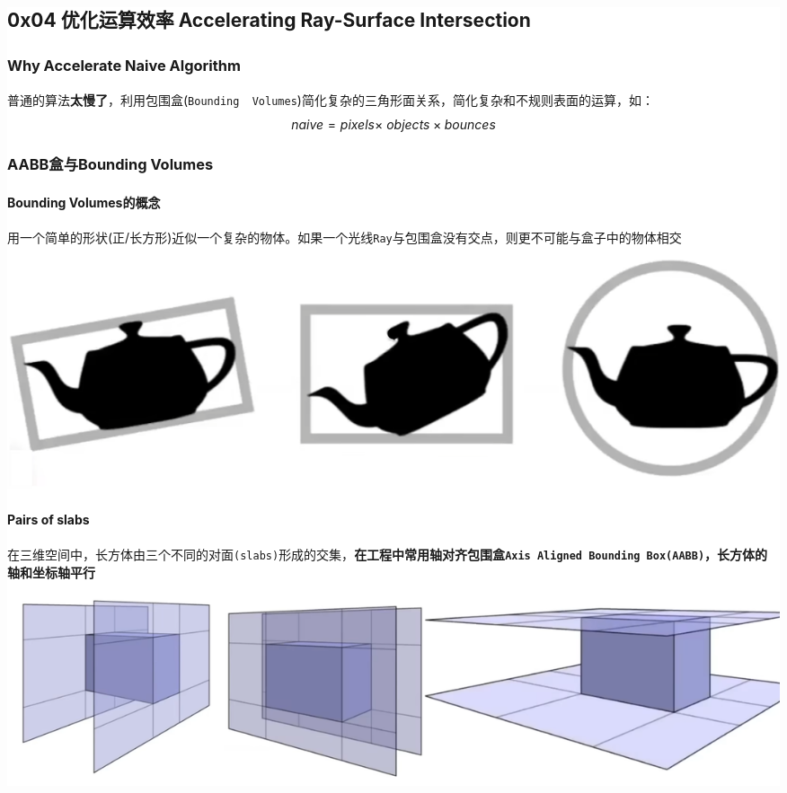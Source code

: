 

## 0x04 优化运算效率 Accelerating Ray-Surface Intersection

### Why Accelerate Naive Algorithm

普通的算法**太慢了**，利用包围盒(`Bounding  Volumes`)简化复杂的三角形面关系，简化复杂和不规则表面的运算，如：
$$
naive=pixels \times \ objects \times bounces
$$



### AABB盒与Bounding Volumes

#### Bounding Volumes的概念

用一个简单的形状(正/长方形)近似一个复杂的物体。如果一个光线`Ray`与包围盒没有交点，则更不可能与盒子中的物体相交

![image-20241221134950430](./assets/image-20241221134950430.png)



#### Pairs of slabs

在三维空间中，长方体由三个不同的对面`(slabs)`形成的交集，**在工程中常用轴对齐包围盒`Axis Aligned Bounding Box(AABB)`，长方体的轴和坐标轴平行**

![aabb](./assets/aabb.png)


